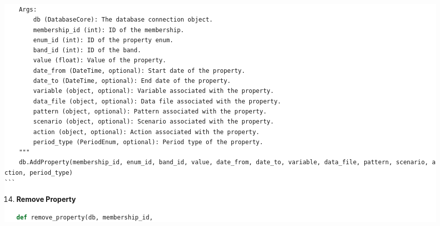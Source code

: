        Args:
            db (DatabaseCore): The database connection object.
            membership_id (int): ID of the membership.
            enum_id (int): ID of the property enum.
            band_id (int): ID of the band.
            value (float): Value of the property.
            date_from (DateTime, optional): Start date of the property.
            date_to (DateTime, optional): End date of the property.
            variable (object, optional): Variable associated with the property.
            data_file (object, optional): Data file associated with the property.
            pattern (object, optional): Pattern associated with the property.
            scenario (object, optional): Scenario associated with the property.
            action (object, optional): Action associated with the property.
            period_type (PeriodEnum, optional): Period type of the property.
        """
        db.AddProperty(membership_id, enum_id, band_id, value, date_from, date_to, variable, data_file, pattern, scenario, action, period_type)
    ```

14. **Remove Property**

    ```python
    def remove_property(db, membership_id,